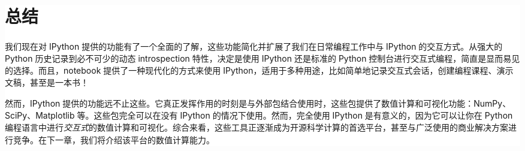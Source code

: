 # 总结

我们现在对 IPython 提供的功能有了一个全面的了解，这些功能简化并扩展了我们在日常编程工作中与 IPython 的交互方式。从强大的 Python 历史记录到必不可少的动态 introspection 特性，决定是使用 IPython 还是标准的 Python 控制台进行交互式编程，简直是显而易见的选择。而且，notebook 提供了一种现代化的方式来使用 IPython，适用于多种用途，比如简单地记录交互式会话，创建编程课程、演示文稿，甚至是一本书！

然而，IPython 提供的功能远不止这些。它真正发挥作用的时刻是与外部包结合使用时，这些包提供了数值计算和可视化功能：NumPy、SciPy、Matplotlib 等。这些包完全可以在没有 IPython 的情况下使用。然而，完全使用 IPython 是有意义的，因为它可以让你在 Python 编程语言中进行*交互式*的数值计算和可视化。综合来看，这些工具正逐渐成为开源科学计算的首选平台，甚至与广泛使用的商业解决方案进行竞争。在下一章，我们将介绍该平台的数值计算能力。
